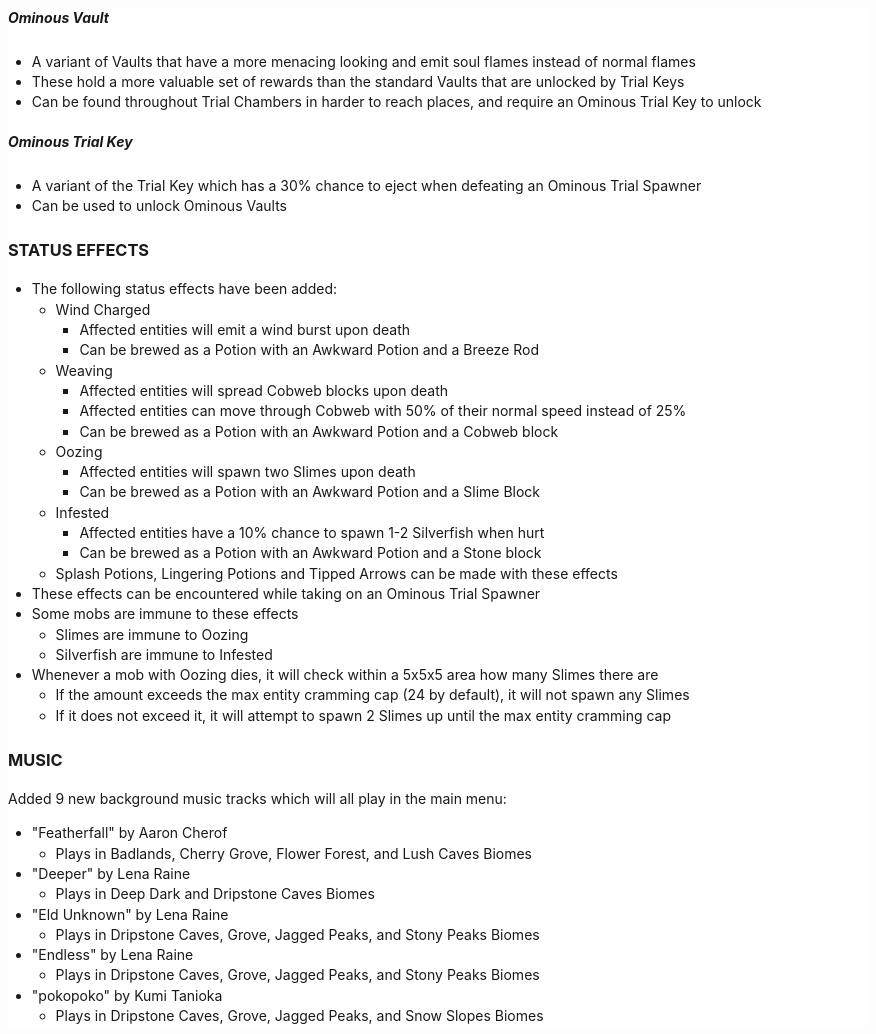 ##### Ominous Vault

- A variant of Vaults that have a more menacing looking and emit soul flames instead of normal flames
- These hold a more valuable set of rewards than the standard Vaults that are unlocked by Trial Keys
- Can be found throughout Trial Chambers in harder to reach places, and require an Ominous Trial Key to unlock

##### Ominous Trial Key

- A variant of the Trial Key which has a 30% chance to eject when defeating an Ominous Trial Spawner
- Can be used to unlock Ominous Vaults

### STATUS EFFECTS

- The following status effects have been added:
  - Wind Charged
    - Affected entities will emit a wind burst upon death
    - Can be brewed as a Potion with an Awkward Potion and a Breeze Rod
  - Weaving
    - Affected entities will spread Cobweb blocks upon death
    - Affected entities can move through Cobweb with 50% of their normal speed instead of 25%
    - Can be brewed as a Potion with an Awkward Potion and a Cobweb block
  - Oozing
    - Affected entities will spawn two Slimes upon death
    - Can be brewed as a Potion with an Awkward Potion and a Slime Block
  - Infested
    - Affected entities have a 10% chance to spawn 1-2 Silverfish when hurt
    - Can be brewed as a Potion with an Awkward Potion and a Stone block
  - Splash Potions, Lingering Potions and Tipped Arrows can be made with these effects
- These effects can be encountered while taking on an Ominous Trial Spawner
- Some mobs are immune to these effects
  - Slimes are immune to Oozing
  - Silverfish are immune to Infested
- Whenever a mob with Oozing dies, it will check within a 5x5x5 area how many Slimes there are
  - If the amount exceeds the max entity cramming cap (24 by default), it will not spawn any Slimes
  - If it does not exceed it, it will attempt to spawn 2 Slimes up until the max entity cramming cap

### MUSIC

Added 9 new background music tracks which will all play in the main menu:

- "Featherfall" by Aaron Cherof
  - Plays in Badlands, Cherry Grove, Flower Forest, and Lush Caves Biomes
- "Deeper" by Lena Raine
  - Plays in Deep Dark and Dripstone Caves Biomes
- "Eld Unknown" by Lena Raine
  - Plays in Dripstone Caves, Grove, Jagged Peaks, and Stony Peaks Biomes
- "Endless" by Lena Raine
  - Plays in Dripstone Caves, Grove, Jagged Peaks, and Stony Peaks Biomes
- "pokopoko" by Kumi Tanioka
  - Plays in Dripstone Caves, Grove, Jagged Peaks, and Snow Slopes Biomes

